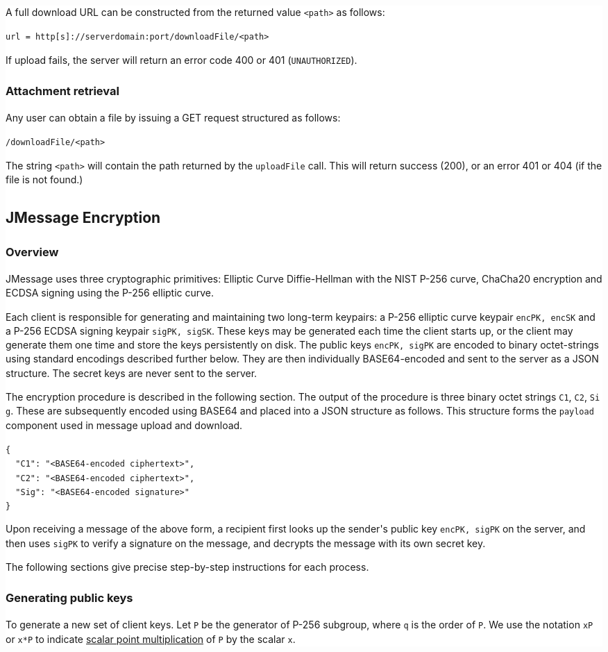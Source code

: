 A full download URL can be constructed from the returned value `<path>` as follows:

```
url = http[s]://serverdomain:port/downloadFile/<path>
```

If upload fails, the server will return an error code 400 or 401 (`UNAUTHORIZED`).

### Attachment retrieval

Any user can obtain a file by issuing a GET request structured as follows:

```
/downloadFile/<path>
```

The string `<path>` will contain the path returned by the `uploadFile` call. This will return success (200), or an error
401 or 404 (if the file is not found.)

## JMessage Encryption

### Overview

JMessage uses three cryptographic primitives: Elliptic Curve Diffie-Hellman with the NIST P-256 curve, ChaCha20 encryption and ECDSA signing using the P-256 elliptic curve.

Each client is responsible for generating and maintaining two long-term keypairs: a P-256 elliptic curve keypair `encPK, encSK` and a P-256 ECDSA signing keypair `sigPK, sigSK`. These keys may be generated each time the client starts up, or the client may generate them one time and store the keys
persistently on disk. The public keys `encPK, sigPK` are encoded to binary octet-strings using standard encodings described further below. They are then individually BASE64-encoded and sent to the server as a JSON structure. The secret keys are never sent to the server.

The encryption procedure is described in the following section. The output of the procedure is three binary octet strings `C1`, `C2`, `Sig`. These are subsequently encoded using BASE64 and placed into a JSON structure as follows. This structure forms the `payload` component used in message upload and download.

```
{
  "C1": "<BASE64-encoded ciphertext>",
  "C2": "<BASE64-encoded ciphertext>",
  "Sig": "<BASE64-encoded signature>"
}
```

Upon receiving a message of the above form, a recipient first looks up the sender's public key `encPK, sigPK` on the server, and then uses `sigPK` to verify a signature on the message, and decrypts the message with its own secret key.

The following sections give precise step-by-step instructions for each process.

### Generating public keys

To generate a new set of client keys. Let `P` be the generator of P-256 subgroup, where
`q` is the order of `P`. We use the notation `xP` or `x*P` to indicate [scalar point multiplication](https://en.wikipedia.org/wiki/Elliptic_curve_point_multiplication) of `P` by the scalar `x`.
